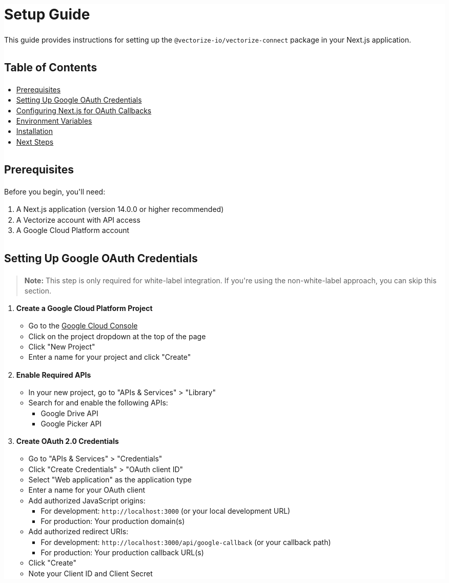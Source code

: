 # Setup Guide

This guide provides instructions for setting up the `@vectorize-io/vectorize-connect` package in your Next.js application.

## Table of Contents

- [Prerequisites](#prerequisites)
- [Setting Up Google OAuth Credentials](#setting-up-google-oauth-credentials)
- [Configuring Next.js for OAuth Callbacks](#configuring-nextjs-for-oauth-callbacks)
- [Environment Variables](#environment-variables)
- [Installation](#installation)
- [Next Steps](#next-steps)

## Prerequisites

Before you begin, you'll need:

1. A Next.js application (version 14.0.0 or higher recommended)
2. A Vectorize account with API access
3. A Google Cloud Platform account

## Setting Up Google OAuth Credentials

> **Note:** This step is only required for white-label integration. If you're using the non-white-label approach, you can skip this section.

1. **Create a Google Cloud Platform Project**

   - Go to the [Google Cloud Console](https://console.cloud.google.com/)
   - Click on the project dropdown at the top of the page
   - Click "New Project"
   - Enter a name for your project and click "Create"

2. **Enable Required APIs**

   - In your new project, go to "APIs & Services" > "Library"
   - Search for and enable the following APIs:
     - Google Drive API
     - Google Picker API

3. **Create OAuth 2.0 Credentials**

   - Go to "APIs & Services" > "Credentials"
   - Click "Create Credentials" > "OAuth client ID"
   - Select "Web application" as the application type
   - Enter a name for your OAuth client
   - Add authorized JavaScript origins:
     - For development: `http://localhost:3000` (or your local development URL)
     - For production: Your production domain(s)
   - Add authorized redirect URIs:
     - For development: `http://localhost:3000/api/google-callback` (or your callback path)
     - For production: Your production callback URL(s)
   - Click "Create"
   - Note your Client ID and Client Secret
